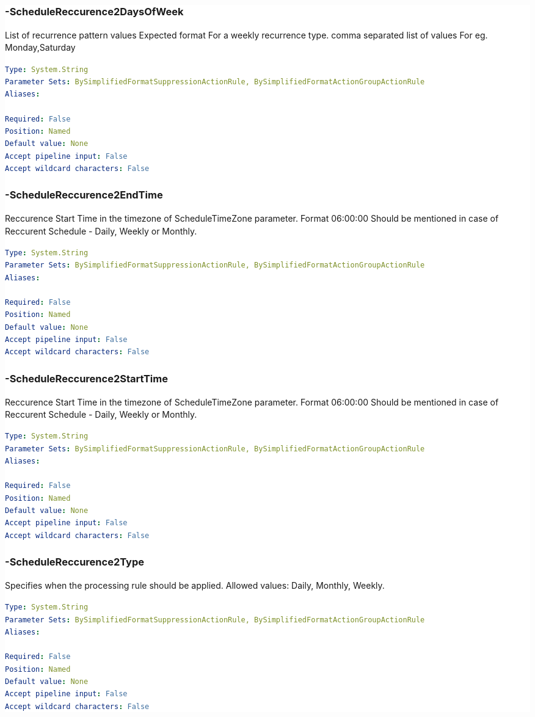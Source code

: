 ### -ScheduleReccurence2DaysOfWeek
List of recurrence pattern values Expected format For a weekly recurrence type.
comma separated list of values For eg. Monday,Saturday

```yaml
Type: System.String
Parameter Sets: BySimplifiedFormatSuppressionActionRule, BySimplifiedFormatActionGroupActionRule
Aliases:

Required: False
Position: Named
Default value: None
Accept pipeline input: False
Accept wildcard characters: False
```

### -ScheduleReccurence2EndTime
Reccurence Start Time in the timezone of ScheduleTimeZone parameter. Format 06:00:00
Should be mentioned in case of Reccurent  Schedule - Daily, Weekly or Monthly.

```yaml
Type: System.String
Parameter Sets: BySimplifiedFormatSuppressionActionRule, BySimplifiedFormatActionGroupActionRule
Aliases:

Required: False
Position: Named
Default value: None
Accept pipeline input: False
Accept wildcard characters: False
```

### -ScheduleReccurence2StartTime
Reccurence Start Time in the timezone of ScheduleTimeZone parameter. Format 06:00:00
Should be mentioned in case of Reccurent  Schedule - Daily, Weekly or Monthly.

```yaml
Type: System.String
Parameter Sets: BySimplifiedFormatSuppressionActionRule, BySimplifiedFormatActionGroupActionRule
Aliases:

Required: False
Position: Named
Default value: None
Accept pipeline input: False
Accept wildcard characters: False
```

### -ScheduleReccurence2Type
Specifies when the processing rule should be applied.
Allowed values: Daily, Monthly, Weekly.

```yaml
Type: System.String
Parameter Sets: BySimplifiedFormatSuppressionActionRule, BySimplifiedFormatActionGroupActionRule
Aliases:

Required: False
Position: Named
Default value: None
Accept pipeline input: False
Accept wildcard characters: False
```
